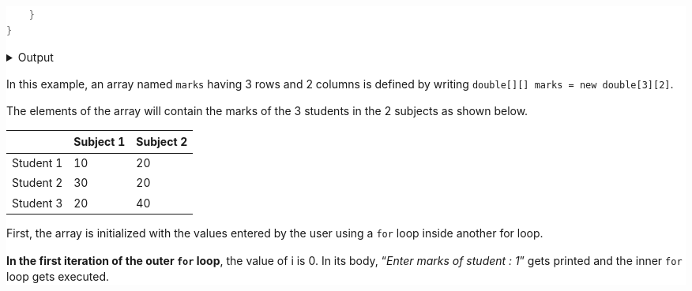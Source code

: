 ```java
    }
}
```

<div class="collapse">
    <details>
        <summary>Output</summary>
        <pre class="output">Enter marks of student : 1
Subject : 1
<span style="color:#ce9d9d;">10</span>
Subject : 2
<span style="color:#ce9d9d;">20</span>
Enter marks of student : 2
Subject : 1
<span style="color:#ce9d9d;">30</span>
Subject : 2
<span style="color:#ce9d9d;">10</span>
Enter marks of student : 3
Subject : 1
<span style="color:#ce9d9d;">20</span>
Subject : 2
<span style="color:#ce9d9d;">40</span>
Student1
Subject1:10.0
Subject2:20.0
Student2
Subject1:30.0
Subject2:10.0
Student3
Subject1:20.0
Subject2:40.0
</pre>
    </details>
</div>

In this example, an array named `marks` having 3 rows and 2 columns is defined by writing `double[][] marks = new double[3][2]`.

The elements of the array will contain the marks of the 3 students in the 2 subjects as shown below.

|         | Subject 1 | Subject 2 |
| :------ | :-------- | :-------- |
| Student 1 | 10        | 20        |
| Student 2 | 30        | 20        |
| Student 3 | 20        | 40        |

First, the array is initialized with the values entered by the user using a `for` loop inside another for loop.

**In the first iteration of the outer `for` loop**, the value of i is 0. In its body, “*Enter marks of student : 1*” gets printed and the inner `for` loop gets executed.
